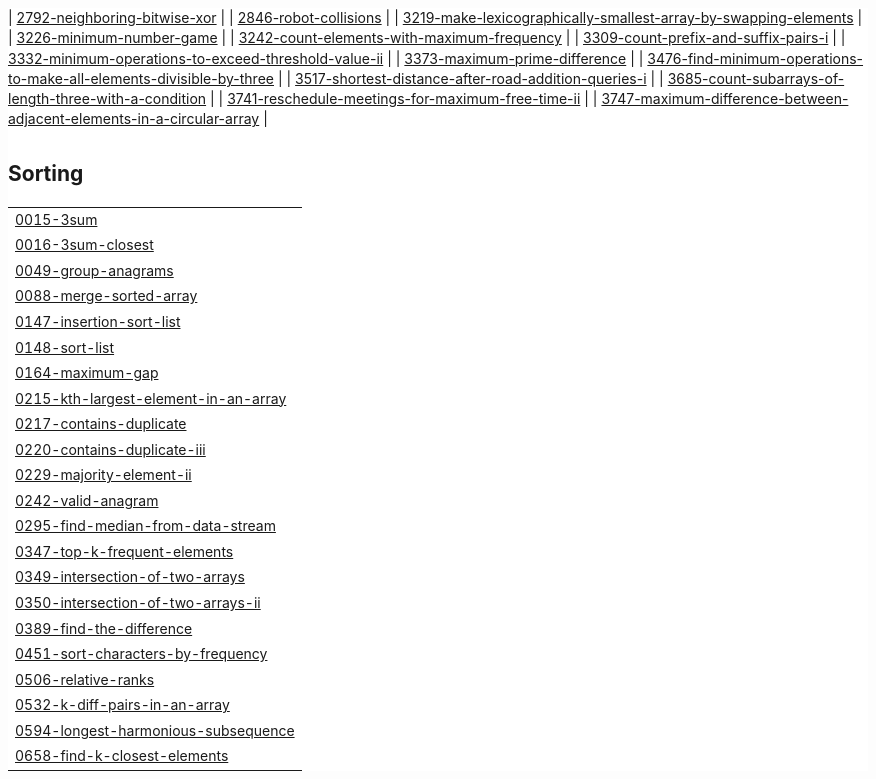 | [2792-neighboring-bitwise-xor](https://github.com/anujjsengar/LeetCode/tree/master/2792-neighboring-bitwise-xor) |
| [2846-robot-collisions](https://github.com/anujjsengar/LeetCode/tree/master/2846-robot-collisions) |
| [3219-make-lexicographically-smallest-array-by-swapping-elements](https://github.com/anujjsengar/LeetCode/tree/master/3219-make-lexicographically-smallest-array-by-swapping-elements) |
| [3226-minimum-number-game](https://github.com/anujjsengar/LeetCode/tree/master/3226-minimum-number-game) |
| [3242-count-elements-with-maximum-frequency](https://github.com/anujjsengar/LeetCode/tree/master/3242-count-elements-with-maximum-frequency) |
| [3309-count-prefix-and-suffix-pairs-i](https://github.com/anujjsengar/LeetCode/tree/master/3309-count-prefix-and-suffix-pairs-i) |
| [3332-minimum-operations-to-exceed-threshold-value-ii](https://github.com/anujjsengar/LeetCode/tree/master/3332-minimum-operations-to-exceed-threshold-value-ii) |
| [3373-maximum-prime-difference](https://github.com/anujjsengar/LeetCode/tree/master/3373-maximum-prime-difference) |
| [3476-find-minimum-operations-to-make-all-elements-divisible-by-three](https://github.com/anujjsengar/LeetCode/tree/master/3476-find-minimum-operations-to-make-all-elements-divisible-by-three) |
| [3517-shortest-distance-after-road-addition-queries-i](https://github.com/anujjsengar/LeetCode/tree/master/3517-shortest-distance-after-road-addition-queries-i) |
| [3685-count-subarrays-of-length-three-with-a-condition](https://github.com/anujjsengar/LeetCode/tree/master/3685-count-subarrays-of-length-three-with-a-condition) |
| [3741-reschedule-meetings-for-maximum-free-time-ii](https://github.com/anujjsengar/LeetCode/tree/master/3741-reschedule-meetings-for-maximum-free-time-ii) |
| [3747-maximum-difference-between-adjacent-elements-in-a-circular-array](https://github.com/anujjsengar/LeetCode/tree/master/3747-maximum-difference-between-adjacent-elements-in-a-circular-array) |
## Sorting
|  |
| ------- |
| [0015-3sum](https://github.com/anujjsengar/LeetCode/tree/master/0015-3sum) |
| [0016-3sum-closest](https://github.com/anujjsengar/LeetCode/tree/master/0016-3sum-closest) |
| [0049-group-anagrams](https://github.com/anujjsengar/LeetCode/tree/master/0049-group-anagrams) |
| [0088-merge-sorted-array](https://github.com/anujjsengar/LeetCode/tree/master/0088-merge-sorted-array) |
| [0147-insertion-sort-list](https://github.com/anujjsengar/LeetCode/tree/master/0147-insertion-sort-list) |
| [0148-sort-list](https://github.com/anujjsengar/LeetCode/tree/master/0148-sort-list) |
| [0164-maximum-gap](https://github.com/anujjsengar/LeetCode/tree/master/0164-maximum-gap) |
| [0215-kth-largest-element-in-an-array](https://github.com/anujjsengar/LeetCode/tree/master/0215-kth-largest-element-in-an-array) |
| [0217-contains-duplicate](https://github.com/anujjsengar/LeetCode/tree/master/0217-contains-duplicate) |
| [0220-contains-duplicate-iii](https://github.com/anujjsengar/LeetCode/tree/master/0220-contains-duplicate-iii) |
| [0229-majority-element-ii](https://github.com/anujjsengar/LeetCode/tree/master/0229-majority-element-ii) |
| [0242-valid-anagram](https://github.com/anujjsengar/LeetCode/tree/master/0242-valid-anagram) |
| [0295-find-median-from-data-stream](https://github.com/anujjsengar/LeetCode/tree/master/0295-find-median-from-data-stream) |
| [0347-top-k-frequent-elements](https://github.com/anujjsengar/LeetCode/tree/master/0347-top-k-frequent-elements) |
| [0349-intersection-of-two-arrays](https://github.com/anujjsengar/LeetCode/tree/master/0349-intersection-of-two-arrays) |
| [0350-intersection-of-two-arrays-ii](https://github.com/anujjsengar/LeetCode/tree/master/0350-intersection-of-two-arrays-ii) |
| [0389-find-the-difference](https://github.com/anujjsengar/LeetCode/tree/master/0389-find-the-difference) |
| [0451-sort-characters-by-frequency](https://github.com/anujjsengar/LeetCode/tree/master/0451-sort-characters-by-frequency) |
| [0506-relative-ranks](https://github.com/anujjsengar/LeetCode/tree/master/0506-relative-ranks) |
| [0532-k-diff-pairs-in-an-array](https://github.com/anujjsengar/LeetCode/tree/master/0532-k-diff-pairs-in-an-array) |
| [0594-longest-harmonious-subsequence](https://github.com/anujjsengar/LeetCode/tree/master/0594-longest-harmonious-subsequence) |
| [0658-find-k-closest-elements](https://github.com/anujjsengar/LeetCode/tree/master/0658-find-k-closest-elements) |